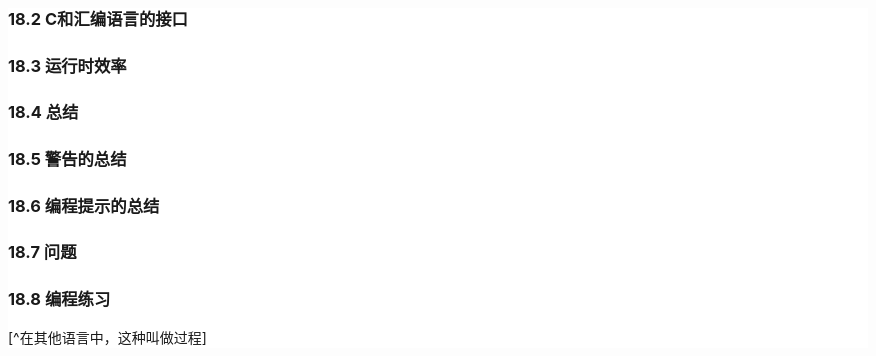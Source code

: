 ### 18.2 C和汇编语言的接口

### 18.3 运行时效率

### 18.4 总结

### 18.5 警告的总结

### 18.6 编程提示的总结

### 18.7 问题

### 18.8 编程练习

[^NUL]:字符串终止符（不是字符串的一部分）<br />
       ·是ASCII字符集中‘\0’字符的名字，字节模式为全0.<br />
       ·NULL在头文件stdio.h中定义，不存在预定义的符号NUL,若要使用他而不是字符常量‘\0’,就必须自行定义<br />

[^引用]:即地址调用.

[^在其他语言中，这种叫做过程]

[^标量参数]: 在C语言中，枚举型、字符型和各种整数的表示形式统一叫做标量类型.当在C表达式中使用标量类型的值时，编译器就会自动将这些标识符转换为整数保存.这种机制的作用是，在这些标量类型上执行的操作与整型上执行的操作完全一样.
